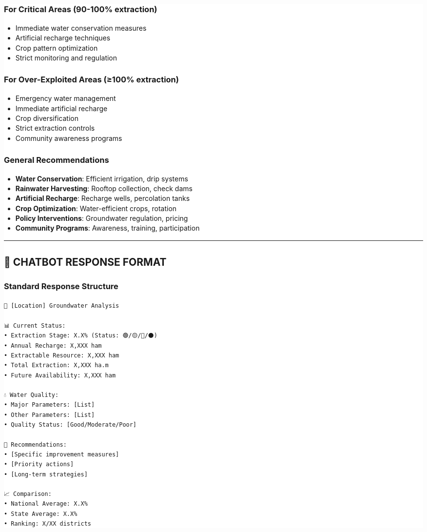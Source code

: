 ### **For Critical Areas (90-100% extraction)**
- Immediate water conservation measures
- Artificial recharge techniques
- Crop pattern optimization
- Strict monitoring and regulation

### **For Over-Exploited Areas (≥100% extraction)**
- Emergency water management
- Immediate artificial recharge
- Crop diversification
- Strict extraction controls
- Community awareness programs

### **General Recommendations**
- **Water Conservation**: Efficient irrigation, drip systems
- **Rainwater Harvesting**: Rooftop collection, check dams
- **Artificial Recharge**: Recharge wells, percolation tanks
- **Crop Optimization**: Water-efficient crops, rotation
- **Policy Interventions**: Groundwater regulation, pricing
- **Community Programs**: Awareness, training, participation

---

## 🎯 **CHATBOT RESPONSE FORMAT**

### **Standard Response Structure**
```
📍 [Location] Groundwater Analysis

📊 Current Status:
• Extraction Stage: X.X% (Status: 🟢/🟡/🔴/⚫)
• Annual Recharge: X,XXX ham
• Extractable Resource: X,XXX ham
• Total Extraction: X,XXX ha.m
• Future Availability: X,XXX ham

💧 Water Quality:
• Major Parameters: [List]
• Other Parameters: [List]
• Quality Status: [Good/Moderate/Poor]

🔧 Recommendations:
• [Specific improvement measures]
• [Priority actions]
• [Long-term strategies]

📈 Comparison:
• National Average: X.X%
• State Average: X.X%
• Ranking: X/XX districts
```
